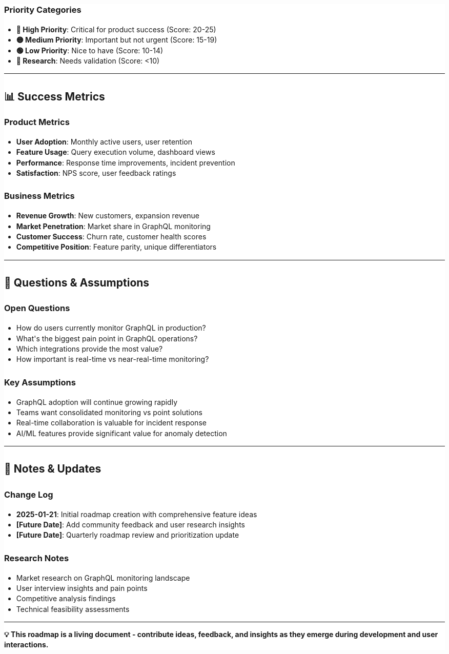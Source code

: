 ### **Priority Categories**
- **🔴 High Priority**: Critical for product success (Score: 20-25)
- **🟡 Medium Priority**: Important but not urgent (Score: 15-19)
- **🟢 Low Priority**: Nice to have (Score: 10-14)
- **🔵 Research**: Needs validation (Score: <10)

---

## 📊 **Success Metrics**

### **Product Metrics**
- **User Adoption**: Monthly active users, user retention
- **Feature Usage**: Query execution volume, dashboard views
- **Performance**: Response time improvements, incident prevention
- **Satisfaction**: NPS score, user feedback ratings

### **Business Metrics**
- **Revenue Growth**: New customers, expansion revenue
- **Market Penetration**: Market share in GraphQL monitoring
- **Customer Success**: Churn rate, customer health scores
- **Competitive Position**: Feature parity, unique differentiators

---

## 🤔 **Questions & Assumptions**

### **Open Questions**
- How do users currently monitor GraphQL in production?
- What's the biggest pain point in GraphQL operations?
- Which integrations provide the most value?
- How important is real-time vs near-real-time monitoring?

### **Key Assumptions**
- GraphQL adoption will continue growing rapidly
- Teams want consolidated monitoring vs point solutions
- Real-time collaboration is valuable for incident response
- AI/ML features provide significant value for anomaly detection

---

## 📝 **Notes & Updates**

### **Change Log**
- **2025-01-21**: Initial roadmap creation with comprehensive feature ideas
- **[Future Date]**: Add community feedback and user research insights
- **[Future Date]**: Quarterly roadmap review and prioritization update

### **Research Notes**
- Market research on GraphQL monitoring landscape
- User interview insights and pain points
- Competitive analysis findings
- Technical feasibility assessments

---

**💡 This roadmap is a living document - contribute ideas, feedback, and insights as they emerge during development and user interactions.**